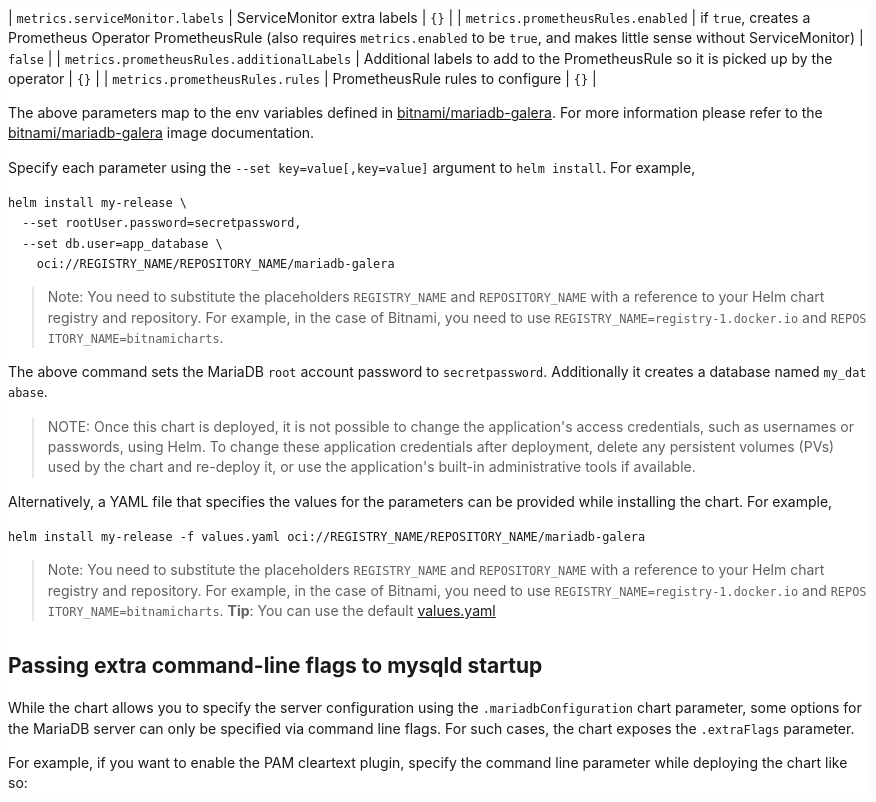 | `metrics.serviceMonitor.labels`                             | ServiceMonitor extra labels                                                                                                                                                                                                | `{}`                              |
| `metrics.prometheusRules.enabled`                           | if `true`, creates a Prometheus Operator PrometheusRule (also requires `metrics.enabled` to be `true`, and makes little sense without ServiceMonitor)                                                                      | `false`                           |
| `metrics.prometheusRules.additionalLabels`                  | Additional labels to add to the PrometheusRule so it is picked up by the operator                                                                                                                                          | `{}`                              |
| `metrics.prometheusRules.rules`                             | PrometheusRule rules to configure                                                                                                                                                                                          | `{}`                              |

The above parameters map to the env variables defined in [bitnami/mariadb-galera](https://github.com/bitnami/containers/tree/main/bitnami/mariadb-galera). For more information please refer to the [bitnami/mariadb-galera](https://github.com/bitnami/containers/tree/main/bitnami/mariadb-galera) image documentation.

Specify each parameter using the `--set key=value[,key=value]` argument to `helm install`. For example,

```console
helm install my-release \
  --set rootUser.password=secretpassword,
  --set db.user=app_database \
    oci://REGISTRY_NAME/REPOSITORY_NAME/mariadb-galera
```

> Note: You need to substitute the placeholders `REGISTRY_NAME` and `REPOSITORY_NAME` with a reference to your Helm chart registry and repository. For example, in the case of Bitnami, you need to use `REGISTRY_NAME=registry-1.docker.io` and `REPOSITORY_NAME=bitnamicharts`.

The above command sets the MariaDB `root` account password to `secretpassword`. Additionally it creates a database named `my_database`.

> NOTE: Once this chart is deployed, it is not possible to change the application's access credentials, such as usernames or passwords, using Helm. To change these application credentials after deployment, delete any persistent volumes (PVs) used by the chart and re-deploy it, or use the application's built-in administrative tools if available.

Alternatively, a YAML file that specifies the values for the parameters can be provided while installing the chart. For example,

```console
helm install my-release -f values.yaml oci://REGISTRY_NAME/REPOSITORY_NAME/mariadb-galera
```

> Note: You need to substitute the placeholders `REGISTRY_NAME` and `REPOSITORY_NAME` with a reference to your Helm chart registry and repository. For example, in the case of Bitnami, you need to use `REGISTRY_NAME=registry-1.docker.io` and `REPOSITORY_NAME=bitnamicharts`.
> **Tip**: You can use the default [values.yaml](https://github.com/bitnami/charts/tree/main/bitnami/mariadb-galera/values.yaml)

## Passing extra command-line flags to mysqld startup

While the chart allows you to specify the server configuration using the `.mariadbConfiguration` chart parameter, some options for the MariaDB server can only be specified via command line flags. For such cases, the chart exposes the `.extraFlags` parameter.

For example, if you want to enable the PAM cleartext plugin, specify the command line parameter while deploying the chart like so:
